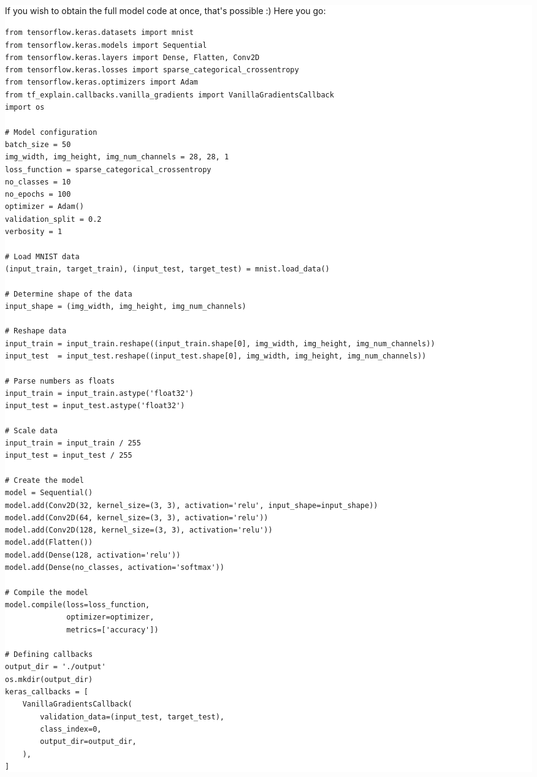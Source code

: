 If you wish to obtain the full model code at once, that's possible :) Here you go:

```
from tensorflow.keras.datasets import mnist
from tensorflow.keras.models import Sequential
from tensorflow.keras.layers import Dense, Flatten, Conv2D
from tensorflow.keras.losses import sparse_categorical_crossentropy
from tensorflow.keras.optimizers import Adam
from tf_explain.callbacks.vanilla_gradients import VanillaGradientsCallback
import os

# Model configuration
batch_size = 50
img_width, img_height, img_num_channels = 28, 28, 1
loss_function = sparse_categorical_crossentropy
no_classes = 10
no_epochs = 100
optimizer = Adam()
validation_split = 0.2
verbosity = 1

# Load MNIST data
(input_train, target_train), (input_test, target_test) = mnist.load_data()

# Determine shape of the data
input_shape = (img_width, img_height, img_num_channels)

# Reshape data
input_train = input_train.reshape((input_train.shape[0], img_width, img_height, img_num_channels))
input_test  = input_test.reshape((input_test.shape[0], img_width, img_height, img_num_channels))

# Parse numbers as floats
input_train = input_train.astype('float32')
input_test = input_test.astype('float32')

# Scale data
input_train = input_train / 255
input_test = input_test / 255

# Create the model
model = Sequential()
model.add(Conv2D(32, kernel_size=(3, 3), activation='relu', input_shape=input_shape))
model.add(Conv2D(64, kernel_size=(3, 3), activation='relu'))
model.add(Conv2D(128, kernel_size=(3, 3), activation='relu'))
model.add(Flatten())
model.add(Dense(128, activation='relu'))
model.add(Dense(no_classes, activation='softmax'))

# Compile the model
model.compile(loss=loss_function,
              optimizer=optimizer,
              metrics=['accuracy'])

# Defining callbacks
output_dir = './output'
os.mkdir(output_dir)
keras_callbacks = [
    VanillaGradientsCallback(
        validation_data=(input_test, target_test),
        class_index=0,
        output_dir=output_dir,
    ),
]

```